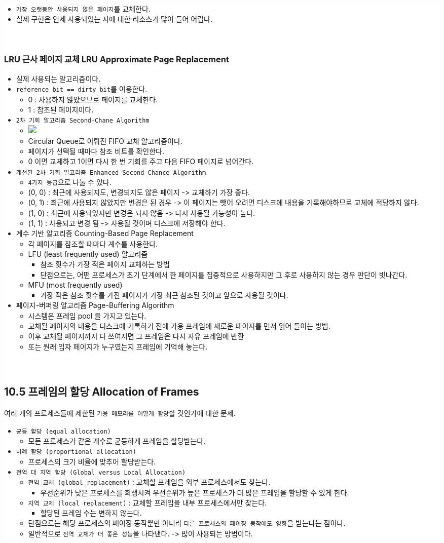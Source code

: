 - `가장 오랫동안 사용되지 않은 페이지`를 교체한다.
- 실제 구현은 언제 사용되었는 지에 대한 리소스가 많이 들어 어렵다.

<br />

### LRU 근사 페이지 교체 LRU Approximate Page Replacement

- 실제 사용되는 알고리즘이다.
- `reference bit == dirty bit`를 이용한다.
  - 0 : 사용하지 않았으므로 페이지를 교체한다.
  - 1 : 참조된 페이지이다.
- `2차 기회 알고리즘 Second-Chane Algorithm`
  - <img src="https://www.cs.csustan.edu/~john/Classes/Previous_Semesters/CS3750_OperatingSys_I/2021_02_Spr/Notes/Chap10/10.17_2ndChncPR.jpg" />
  - Circular Queue로 이뤄진 FIFO 교체 알고리즘이다.
  - 페이지가 선택될 때마다 참조 비트를 확인한다.
  - 0 이면 교체하고 1이면 다시 한 번 기회를 주고 다음 FIFO 페이지로 넘어간다.
- `개선된 2차 기회 알고리즘 Enhanced Second-Chance Algorithm`
  - `4가지 등급`으로 나눌 수 있다.
  - (0, 0) : 최근에 사용되지도, 변경되지도 않은 페이지 -> 교체하기 가장 좋다.
  - (0, 1) : 최근에 사용되지 않았지만 변경은 된 경우 -> 이 페이지는 뺏어 오려면 디스크에 내용을 기록해야하므로 교체에 적당하지 않다.
  - (1, 0) : 최근에 사용되었지만 변경은 되지 않음 -> 다시 사용될 가능성이 높다.
  - (1, 1) : 사용되고 변경 됨 -> 사용될 것이며 디스크에 저장해야 한다.
- 계수 기반 알고리즘 Counting-Based Page Replacement
  - 각 페이지를 참조할 때마다 계수를 사용한다.
  - LFU (least frequently used) 알고리즘
    - 참조 횟수가 가장 적은 페이지 교체하는 방법
    - 단점으로는, 어떤 프로세스가 초기 단계에서 한 페이지를 집중적으로 사용하지만 그 후로 사용하지 않는 경우 판단이 빗나간다.
  - MFU (most frequently used)
    - 가장 작은 참조 횟수를 가진 페이지가 가장 최근 참조된 것이고 앞으로 사용될 것이다.
- 페이지-버퍼링 알고리즘 Page-Buffering Algorithm
  - 시스템은 프레임 pool 을 가지고 있는다.
  - 교체될 페이지의 내용을 디스크에 기록하기 전에 가용 프레임에 새로운 페이지를 먼저 읽어 들이는 방법.
  - 이후 교체될 페이지까지 다 쓰여지면 그 프레임은 다시 자유 프레임에 반환
  - 또는 원래 임자 페이지가 누구였는지 프레임에 기억해 놓는다.

<br />

## 10.5 프레임의 할당 Allocation of Frames

여러 개의 프로세스들에 제한된 `가용 메모리를 어떻게 할당`할 것인가에 대한 문제.

- `균등 할당 (equal allocation)`
  - 모든 프로세스가 같은 개수로 균등하게 프레임을 할당받는다.
- `비례 할당 (proportional allocation)`
  - 프로세스의 크기 비율에 맞추어 할당받는다.
- `전역 대 지역 할당 (Global versus Local Allocation)`
  - `전역 교체 (global replacement)` : 교체할 프레임을 외부 프로세스에서도 찾는다.
    - 우선순위가 낮은 프로세스를 희생시켜 우선순위가 높은 프로세스가 더 많은 프레임을 할당할 수 있게 한다.
  - `지역 교체 (local replacement)` : 교체할 프레임을 내부 프로세스에서만 찾는다.
    - 할당된 프레임 수는 변하지 않는다.
  - 단점으로는 해당 프로세스의 페이징 동작뿐만 아니라 `다른 프로세스의 페이징 동작에도 영향`을 받는다는 점이다.
  - 일반적으로 `전역 교체가 더 좋은 성능`을 나타낸다. -> 많이 사용되는 방법이다.
